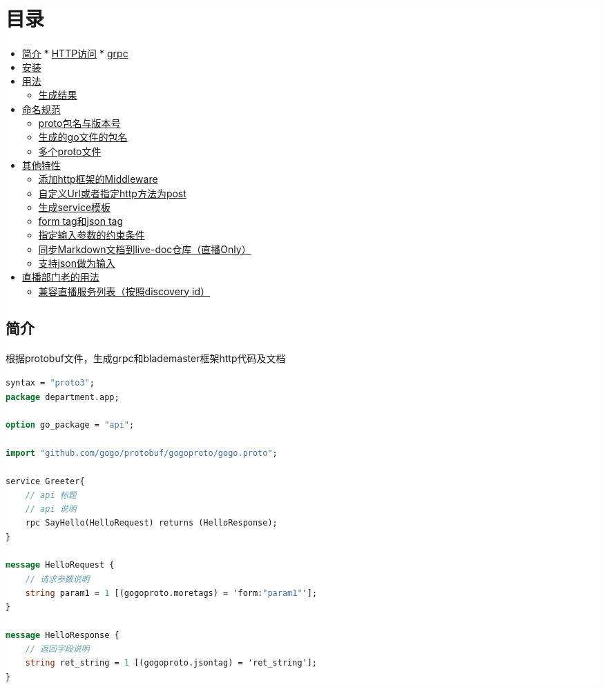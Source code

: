 # 目录



* [简介](#简介)
        * [HTTP访问](#http访问)
        * [grpc](#grpc)
* [安装](#安装)
* [用法](#用法)
    * [生成结果](#生成结果)
* [命名规范](#命名规范)
    * [proto包名与版本号](#proto包名与版本号)
    * [生成的go文件的包名](#生成的go文件的包名)
    * [多个proto文件](#多个proto文件)
* [其他特性](#其他特性)
    * [添加http框架的Middleware](#添加http框架的middleware)
    * [自定义Url或者指定http方法为post](#自定义url或者指定http方法为post)
    * [生成service模板](#生成service模板)
    * [form tag和json tag](#form-tag和json-tag)
    * [指定输入参数的约束条件](#指定输入参数的约束条件)
    * [同步Markdown文档到live-doc仓库（直播Only）](#同步markdown文档到live-doc仓库直播only)
    * [支持json做为输入](#支持json做为输入)
* [直播部门老的用法](#直播部门老的用法)
    * [兼容直播服务列表（按照discovery id）](#兼容直播服务列表按照discovery-id)



## 简介
根据protobuf文件，生成grpc和blademaster框架http代码及文档


```protobuf
syntax = "proto3";
package department.app;

option go_package = "api";

import "github.com/gogo/protobuf/gogoproto/gogo.proto";

service Greeter{
    // api 标题
    // api 说明
    rpc SayHello(HelloRequest) returns (HelloResponse);
}

message HelloRequest {
    // 请求参数说明
    string param1 = 1 [(gogoproto.moretags) = 'form:"param1"']; 
}

message HelloResponse {
    // 返回字段说明
    string ret_string = 1 [(gogoproto.jsontag) = 'ret_string'];
}
```
